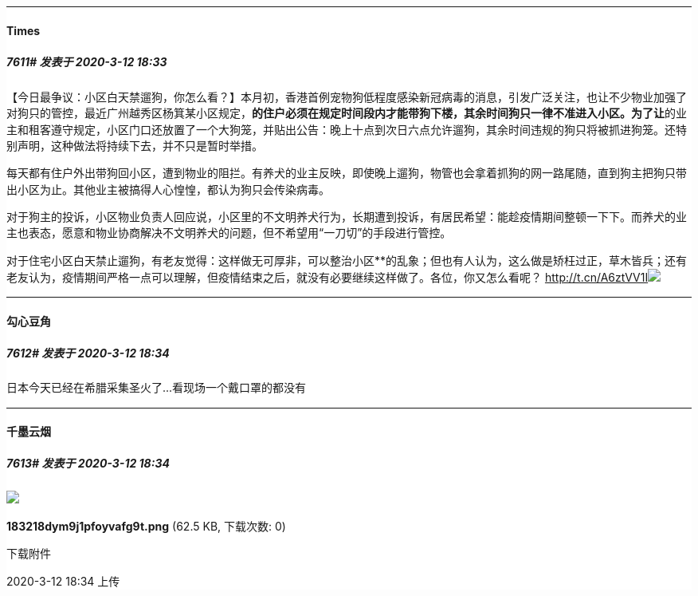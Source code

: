 





-----

####  Times  
##### 7611#       发表于 2020-3-12 18:33




【今日最争议：小区白天禁遛狗，你怎么看？】本月初，香港首例宠物狗低程度感染新冠病毒的消息，引发广泛关注，也让不少物业加强了对狗只的管控，最近广州越秀区杨箕某小区规定，**的住户必须在规定时间段内才能带狗下楼，其余时间狗只一律不准进入小区。为了让**的业主和租客遵守规定，小区门口还放置了一个大狗笼，并贴出公告：晚上十点到次日六点允许遛狗，其余时间违规的狗只将被抓进狗笼。还特别声明，这种做法将持续下去，并不只是暂时举措。

每天都有住户外出带狗回小区，遭到物业的阻拦。有养犬的业主反映，即使晚上遛狗，物管也会拿着抓狗的网一路尾随，直到狗主把狗只带出小区为止。其他业主被搞得人心惶惶，都认为狗只会传染病毒。

对于狗主的投诉，小区物业负责人回应说，小区里的不文明养犬行为，长期遭到投诉，有居民希望：能趁疫情期间整顿一下下。而养犬的业主也表态，愿意和物业协商解决不文明养犬的问题，但不希望用“一刀切”的手段进行管控。

对于住宅小区白天禁止遛狗，有老友觉得：这样做无可厚非，可以整治小区**的乱象；但也有人认为，这么做是矫枉过正，草木皆兵；还有老友认为，疫情期间严格一点可以理解，但疫情结束之后，就没有必要继续这样做了。各位，你又怎么看呢？ http://t.cn/A6ztVV1I<img src="https://static.saraba1st.com/image/smiley/face2017/002.png" referrerpolicy="no-referrer">







-----

####  勾心豆角  
##### 7612#       发表于 2020-3-12 18:34




日本今天已经在希腊采集圣火了...看现场一个戴口罩的都没有







-----

####  千墨云烟  
##### 7613#       发表于 2020-3-12 18:34




<img src="https://img.saraba1st.com/forum/202003/12/183424pxkxvppzx6e66uh6.png" referrerpolicy="no-referrer">


<strong>183218dym9j1pfoyvafg9t.png</strong> (62.5 KB, 下载次数: 0)

下载附件

2020-3-12 18:34 上传




